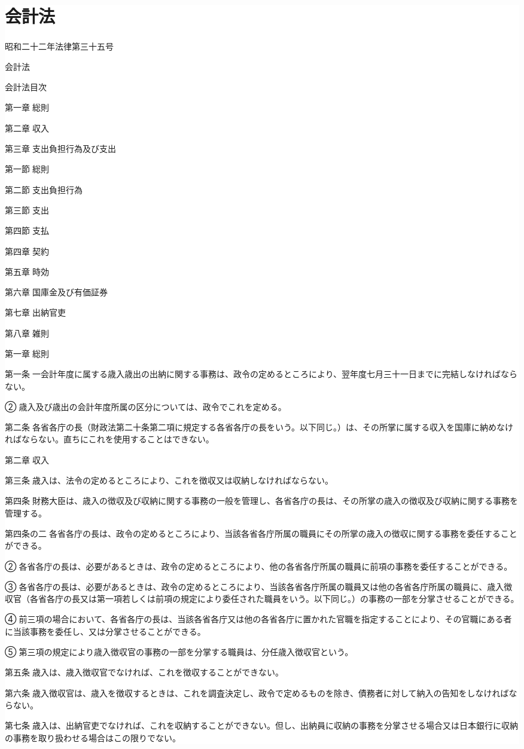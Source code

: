 # 会計法

昭和二十二年法律第三十五号

会計法

会計法目次

第一章 総則

第二章 収入

第三章 支出負担行為及び支出

第一節 総則

第二節 支出負担行為

第三節 支出

第四節 支払

第四章 契約

第五章 時効

第六章 国庫金及び有価証券

第七章 出納官吏

第八章 雑則

第一章 総則

第一条 一会計年度に属する歳入歳出の出納に関する事務は、政令の定めるところにより、翌年度七月三十一日までに完結しなければならない。

② 歳入及び歳出の会計年度所属の区分については、政令でこれを定める。

第二条 各省各庁の長（財政法第二十条第二項に規定する各省各庁の長をいう。以下同じ。）は、その所掌に属する収入を国庫に納めなければならない。直ちにこれを使用することはできない。

第二章 収入

第三条 歳入は、法令の定めるところにより、これを徴収又は収納しなければならない。

第四条 財務大臣は、歳入の徴収及び収納に関する事務の一般を管理し、各省各庁の長は、その所掌の歳入の徴収及び収納に関する事務を管理する。

第四条の二 各省各庁の長は、政令の定めるところにより、当該各省各庁所属の職員にその所掌の歳入の徴収に関する事務を委任することができる。

② 各省各庁の長は、必要があるときは、政令の定めるところにより、他の各省各庁所属の職員に前項の事務を委任することができる。

③ 各省各庁の長は、必要があるときは、政令の定めるところにより、当該各省各庁所属の職員又は他の各省各庁所属の職員に、歳入徴収官（各省各庁の長又は第一項若しくは前項の規定により委任された職員をいう。以下同じ。）の事務の一部を分掌させることができる。

④ 前三項の場合において、各省各庁の長は、当該各省各庁又は他の各省各庁に置かれた官職を指定することにより、その官職にある者に当該事務を委任し、又は分掌させることができる。

⑤ 第三項の規定により歳入徴収官の事務の一部を分掌する職員は、分任歳入徴収官という。

第五条 歳入は、歳入徴収官でなければ、これを徴収することができない。

第六条 歳入徴収官は、歳入を徴収するときは、これを調査決定し、政令で定めるものを除き、債務者に対して納入の告知をしなければならない。

第七条 歳入は、出納官吏でなければ、これを収納することができない。但し、出納員に収納の事務を分掌させる場合又は日本銀行に収納の事務を取り扱わせる場合はこの限りでない。
